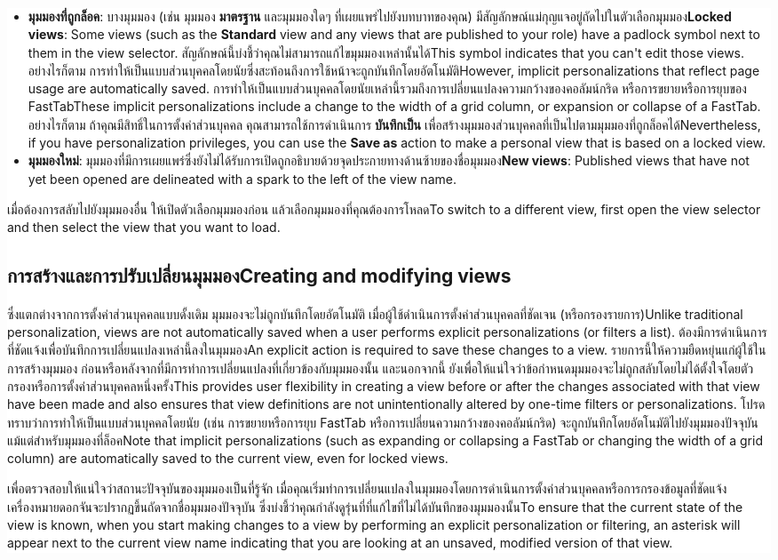 -    <span data-ttu-id="36a6f-135">**มุมมองที่ถูกล็อค**: บางมุมมอง (เช่น มุมมอง **มาตรฐาน** และมุมมองใดๆ ที่เผยแพร่ไปยังบทบาทของคุณ) มีสัญลักษณ์แม่กุญแจอยู่ถัดไปในตัวเลือกมุมมอง</span><span class="sxs-lookup"><span data-stu-id="36a6f-135">**Locked views**: Some views (such as the **Standard** view and any views that are published to your role) have a padlock symbol next to them in the view selector.</span></span> <span data-ttu-id="36a6f-136">สัญลักษณ์นี้บ่งชี้ว่าคุณไม่สามารถแก้ไขมุมมองเหล่านั้นได้</span><span class="sxs-lookup"><span data-stu-id="36a6f-136">This symbol indicates that you can't edit those views.</span></span> <span data-ttu-id="36a6f-137">อย่างไรก็ตาม การทำให้เป็นแบบส่วนบุคคลโดยนัยซึ่งสะท้อนถึงการใช้หน้าจะถูกบันทึกโดยอัตโนมัติ</span><span class="sxs-lookup"><span data-stu-id="36a6f-137">However, implicit personalizations that reflect page usage are automatically saved.</span></span> <span data-ttu-id="36a6f-138">การทำให้เป็นแบบส่วนบุคคลโดยนัยเหล่านี้รวมถึงการเปลี่ยนแปลงความกว้างของคอลัมน์กริด หรือการขยายหรือการยุบของ FastTab</span><span class="sxs-lookup"><span data-stu-id="36a6f-138">These implicit personalizations include a change to the width of a grid column, or expansion or collapse of a FastTab.</span></span> <span data-ttu-id="36a6f-139">อย่างไรก็ตาม ถ้าคุณมีสิทธิ์ในการตั้งค่าส่วนบุคคล คุณสามารถใช้การดำเนินการ **บันทึกเป็น** เพื่อสร้างมุมมองส่วนบุคคลที่เป็นไปตามมุมมองที่ถูกล็อคได้</span><span class="sxs-lookup"><span data-stu-id="36a6f-139">Nevertheless, if you have personalization privileges, you can use the **Save as** action to make a personal view that is based on a locked view.</span></span>
-    <span data-ttu-id="36a6f-140">**มุมมองใหม่**: มุมมองที่มีการเผยแพร่ซึ่งยังไม่ได้รับการเปิดถูกอธิบายด้วยจุดประกายทางด้านซ้ายของชื่อมุมมอง</span><span class="sxs-lookup"><span data-stu-id="36a6f-140">**New views**: Published views that have not yet been opened are delineated with a spark to the left of the view name.</span></span>  

<span data-ttu-id="36a6f-141">เมื่อต้องการสลับไปยังมุมมองอื่น ให้เปิดตัวเลือกมุมมองก่อน แล้วเลือกมุมมองที่คุณต้องการโหลด</span><span class="sxs-lookup"><span data-stu-id="36a6f-141">To switch to a different view, first open the view selector and then select the view that you want to load.</span></span> 

## <a name="creating-and-modifying-views"></a><span data-ttu-id="36a6f-142">การสร้างและการปรับเปลี่ยนมุมมอง</span><span class="sxs-lookup"><span data-stu-id="36a6f-142">Creating and modifying views</span></span>
<span data-ttu-id="36a6f-143">ซึ่งแตกต่างจากการตั้งค่าส่วนบุคคลแบบดั้งเดิม มุมมองจะไม่ถูกบันทึกโดยอัตโนมัติ เมื่อผู้ใช้ดำเนินการตั้งค่าส่วนบุคคลที่ชัดเจน (หรือกรองรายการ)</span><span class="sxs-lookup"><span data-stu-id="36a6f-143">Unlike traditional personalization, views are not automatically saved when a user performs explicit personalizations (or filters a list).</span></span> <span data-ttu-id="36a6f-144">ต้องมีการดำเนินการที่ชัดแจ้งเพื่อบันทึกการเปลี่ยนแปลงเหล่านี้ลงในมุมมอง</span><span class="sxs-lookup"><span data-stu-id="36a6f-144">An explicit action is required to save these changes to a view.</span></span> <span data-ttu-id="36a6f-145">รายการนี้ให้ความยืดหยุ่นแก่ผู้ใช้ในการสร้างมุมมอง ก่อนหรือหลังจากที่มีการทำการเปลี่ยนแปลงที่เกี่ยวข้องกับมุมมองนั้น และนอกจากนี้ ยังเพื่อให้แน่ใจว่าข้อกำหนดมุมมองจะไม่ถูกสลับโดยไม่ได้ตั้งใจโดยตัวกรองหรือการตั้งค่าส่วนบุคคลหนึ่งครั้ง</span><span class="sxs-lookup"><span data-stu-id="36a6f-145">This provides user flexibility in creating a view before or after the changes associated with that view have been made and also ensures that view definitions are not unintentionally altered by one-time filters or personalizations.</span></span> <span data-ttu-id="36a6f-146">โปรดทราบว่าการทำให้เป็นแบบส่วนบุคคลโดยนัย (เช่น การขยายหรือการยุบ FastTab หรือการเปลี่ยนความกว้างของคอลัมน์กริด) จะถูกบันทึกโดยอัตโนมัติไปยังมุมมองปัจจุบัน แม้แต่สำหรับมุมมองที่ล็อค</span><span class="sxs-lookup"><span data-stu-id="36a6f-146">Note that implicit personalizations (such as expanding or collapsing a FastTab or changing the width of a grid column) are automatically saved to the current view, even for locked views.</span></span> 

<span data-ttu-id="36a6f-147">เพื่อตรวจสอบให้แน่ใจว่าสถานะปัจจุบันของมุมมองเป็นที่รู้จัก เมื่อคุณเริ่มทำการเปลี่ยนแปลงในมุมมองโดยการดำเนินการตั้งค่าส่วนบุคคลหรือการกรองข้อมูลที่ชัดแจ้ง เครื่องหมายดอกจันจะปรากฏขึ้นถัดจากชื่อมุมมองปัจจุบัน ซึ่งบ่งชี้ว่าคุณกำลังดูรุ่นที่ที่แก้ไขที่ไม่ได้บันทึกของมุมมองนั้น</span><span class="sxs-lookup"><span data-stu-id="36a6f-147">To ensure that the current state of the view is known, when you start making changes to a view by performing an explicit personalization or filtering, an asterisk will appear next to the current view name indicating that you are looking at an unsaved, modified version of that view.</span></span>
